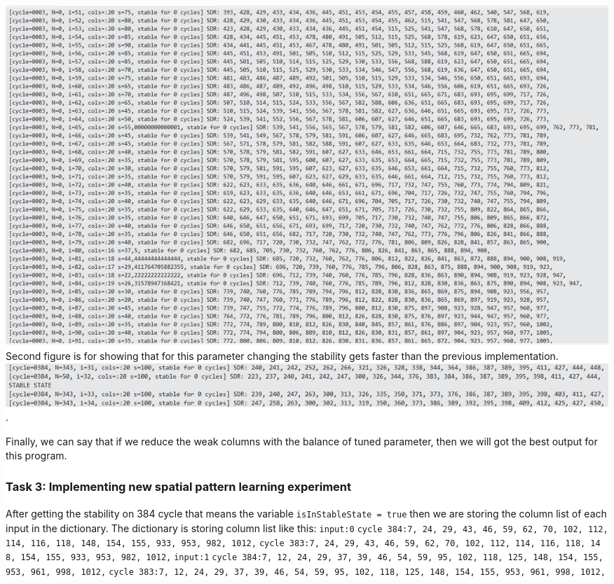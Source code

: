 ![Getting the SDRs of input 51 to input 99 from cycle 3](https://github.com/fahimtalukdarakash/neocortexapi_Team_SqrAS/blob/master/images/from%20Cycle%203.png) 
Second figure is for showing that for this parameter changing the stability gets faster than the previous implementation.
![Getting the stability on cycle 384](https://github.com/fahimtalukdarakash/neocortexapi_Team_SqrAS/blob/master/images/Stable%20on%20384%20cycle.png).

Finally, we can say that if we reduce the weak columns with the balance of tuned parameter, then we will got the best output for this program.

### Task 3: Implementing new spatial pattern learning experiment

After getting the stability on 384 cycle that means the variable `isInStableState = true` then we are storing the column list of each input in the dictionary. The dictionary is storing column list like this: 
`input:0`
`cycle 384:7, 24, 29, 43, 46, 59, 62, 70, 102, 112, 114, 116, 118, 148, 154, 155, 933, 953, 982, 1012,` 
`cycle 383:7, 24, 29, 43, 46, 59, 62, 70, 102, 112, 114, 116, 118, 148, 154, 155, 933, 953, 982, 1012,`
`input:1`
`cycle 384:7, 12, 24, 29, 37, 39, 46, 54, 59, 95, 102, 118, 125, 148, 154, 155, 953, 961, 998, 1012,`
`cycle 383:7, 12, 24, 29, 37, 39, 46, 54, 59, 95, 102, 118, 125, 148, 154, 155, 953, 961, 998, 1012,`
